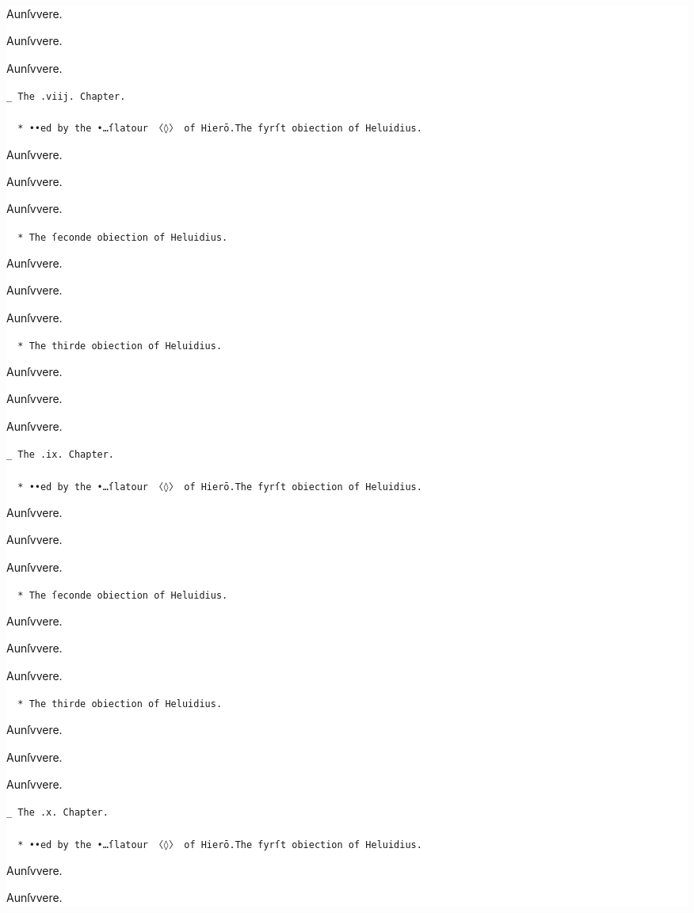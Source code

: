 Aunſvvere.

Aunſvvere.

Aunſvvere.

    _ The .viij. Chapter.

      * ••ed by the •…ſlatour 〈◊〉 of Hierō.The fyrſt obiection of Heluidius.

Aunſvvere.

Aunſvvere.

Aunſvvere.

      * The ſeconde obiection of Heluidius.

Aunſvvere.

Aunſvvere.

Aunſvvere.

      * The thirde obiection of Heluidius.

Aunſvvere.

Aunſvvere.

Aunſvvere.

    _ The .ix. Chapter.

      * ••ed by the •…ſlatour 〈◊〉 of Hierō.The fyrſt obiection of Heluidius.

Aunſvvere.

Aunſvvere.

Aunſvvere.

      * The ſeconde obiection of Heluidius.

Aunſvvere.

Aunſvvere.

Aunſvvere.

      * The thirde obiection of Heluidius.

Aunſvvere.

Aunſvvere.

Aunſvvere.

    _ The .x. Chapter.

      * ••ed by the •…ſlatour 〈◊〉 of Hierō.The fyrſt obiection of Heluidius.

Aunſvvere.

Aunſvvere.
